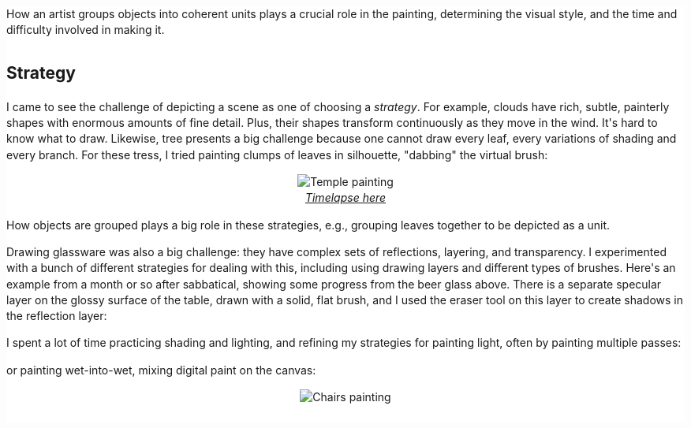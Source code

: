 How an artist groups objects into coherent units plays a crucial role in the painting, determining the visual style, and the time and difficulty involved in making it.

Strategy
---

I came to see the challenge of depicting a scene as one of choosing a *strategy*. For example, clouds have rich, subtle, painterly shapes with enormous amounts of fine detail. Plus, their shapes transform continuously as they move in the wind. It's hard to know what to draw.
Likewise, tree presents a big challenge because one cannot draw every leaf, every variations of shading and every branch. For these tress, I tried painting clumps of leaves in silhouette, "dabbing" the virtual brush:


<center>
<figure>
<img src="../../../images/ipad_paintings/temple.jpg" alt="Temple painting">
<figcaption align="center"><I>
<a href="https://www.instagram.com/p/B4N_xR0BwBf/">Timelapse here</a>
</I></figcaption>
</figure>
</center>

How objects are grouped plays a big role in these strategies, e.g., grouping leaves together to be depicted as a unit.

Drawing glassware was also a big challenge: they have complex sets of reflections, layering, and transparency. I experimented with a bunch of different strategies for dealing with this, including using drawing layers and different types of brushes.
Here's an example from a month or so after sabbatical, showing some progress from the beer glass above. There is a separate specular layer on the glossy surface of the table, drawn with a solid, flat brush, and I used the eraser tool on this layer to create shadows in the reflection layer:

<center>
<video width="639" height="562" controls>
  <source src="../../../images/ipad_timelapse/soju.mp4" type="video/mp4">
Your browser does not support the video tag.
</video></center>

I spent a lot of time practicing shading and lighting, and refining my strategies for painting light, often by painting multiple passes: 
<center>
<video width="640" height="480" controls>
  <source src="../../../images/ipad_timelapse/coffee_table.mp4" type="video/mp4">
Your browser does not support the video tag.
</video></center>

or painting wet-into-wet, mixing digital paint on the canvas:

<center>
<img src="../../../images/ipad_paintings/chairs.jpg" alt="Chairs painting">
</center>
<br>

